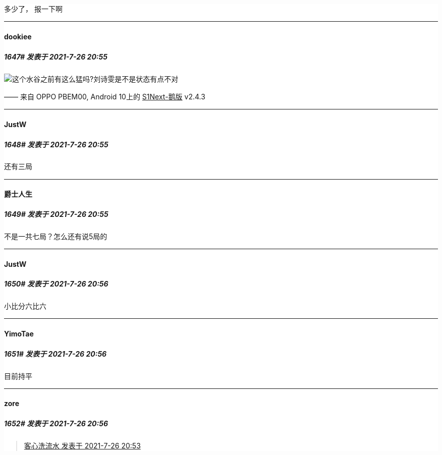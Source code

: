
多少了， 报一下啊


*****

####  dookiee  
##### 1647#       发表于 2021-7-26 20:55


<img src="https://static.saraba1st.com/image/smiley/face2017/009.gif" referrerpolicy="no-referrer">这个水谷之前有这么猛吗?刘诗雯是不是状态有点不对

—— 来自 OPPO PBEM00, Android 10上的 [S1Next-鹅版](https://github.com/ykrank/S1-Next/releases) v2.4.3


*****

####  JustW  
##### 1648#       发表于 2021-7-26 20:55


还有三局


*****

####  爵士人生  
##### 1649#       发表于 2021-7-26 20:55


不是一共七局？怎么还有说5局的


*****

####  JustW  
##### 1650#       发表于 2021-7-26 20:56


小比分六比六




*****

####  YimoTae  
##### 1651#       发表于 2021-7-26 20:56


目前持平


*****

####  zore  
##### 1652#       发表于 2021-7-26 20:56


<blockquote><a href="httphttps://bbs.saraba1st.com/2b/forum.php?mod=redirect&amp;goto=findpost&amp;pid=52106397&amp;ptid=2015306" target="_blank">客心洗流水 发表于 2021-7-26 20:53</a>
